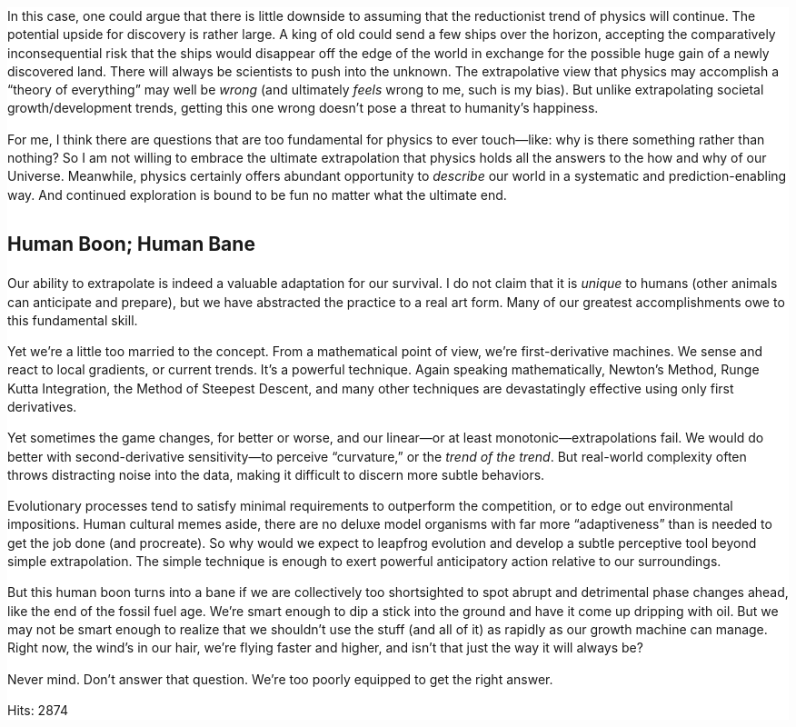 In this case, one could argue that there is little downside to assuming that the reductionist trend of physics will continue. The potential upside for discovery is rather large. A king of old could send a few ships over the horizon, accepting the comparatively inconsequential risk that the ships would disappear off the edge of the world in exchange for the possible huge gain of a newly discovered land. There will always be scientists to push into the unknown. The extrapolative view that physics may accomplish a “theory of everything” may well be *wrong* (and ultimately *feels* wrong to me, such is my bias). But unlike extrapolating societal growth/development trends, getting this one wrong doesn’t pose a threat to humanity’s happiness.

For me, I think there are questions that are too fundamental for physics to ever touch—like: why is there something rather than nothing? So I am not willing to embrace the ultimate extrapolation that physics holds all the answers to the how and why of our Universe. Meanwhile, physics certainly offers abundant opportunity to *describe* our world in a systematic and prediction-enabling way. And continued exploration is bound to be fun no matter what the ultimate end.

## Human Boon; Human Bane

Our ability to extrapolate is indeed a valuable adaptation for our survival. I do not claim that it is *unique* to humans (other animals can anticipate and prepare), but we have abstracted the practice to a real art form. Many of our greatest accomplishments owe to this fundamental skill.

Yet we’re a little too married to the concept. From a mathematical point of view, we’re first-derivative machines. We sense and react to local gradients, or current trends. It’s a powerful technique. Again speaking mathematically, Newton’s Method, Runge Kutta Integration, the Method of Steepest Descent, and many other techniques are devastatingly effective using only first derivatives.

Yet sometimes the game changes, for better or worse, and our linear—or at least monotonic—extrapolations fail. We would do better with second-derivative sensitivity—to perceive “curvature,” or the *trend of the trend*. But real-world complexity often throws distracting noise into the data, making it difficult to discern more subtle behaviors.

Evolutionary processes tend to satisfy minimal requirements to outperform the competition, or to edge out environmental impositions. Human cultural memes aside, there are no deluxe model organisms with far more “adaptiveness” than is needed to get the job done (and procreate). So why would we expect to leapfrog evolution and develop a subtle perceptive tool beyond simple extrapolation. The simple technique is enough to exert powerful anticipatory action relative to our surroundings.

But this human boon turns into a bane if we are collectively too shortsighted to spot abrupt and detrimental phase changes ahead, like the end of the fossil fuel age. We’re smart enough to dip a stick into the ground and have it come up dripping with oil. But we may not be smart enough to realize that we shouldn’t use the stuff (and all of it) as rapidly as our growth machine can manage. Right now, the wind’s in our hair, we’re flying faster and higher, and isn’t that just the way it will always be?

Never mind. Don’t answer that question. We’re too poorly equipped to get the right answer.

Hits: 2874

[](https://www.addtoany.com/add_to/facebook?linkurl=https%3A%2F%2Fdothemath.ucsd.edu%2F2012%2F06%2Fruthless-extrapolation%2F&linkname=Ruthless%20Extrapolation "Facebook")[](https://www.addtoany.com/add_to/twitter?linkurl=https%3A%2F%2Fdothemath.ucsd.edu%2F2012%2F06%2Fruthless-extrapolation%2F&linkname=Ruthless%20Extrapolation "Twitter")[](https://www.addtoany.com/add_to/email?linkurl=https%3A%2F%2Fdothemath.ucsd.edu%2F2012%2F06%2Fruthless-extrapolation%2F&linkname=Ruthless%20Extrapolation "Email")[](https://www.addtoany.com/share)
